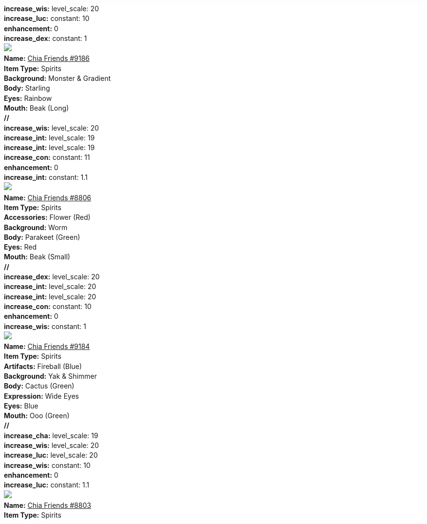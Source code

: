 <div><strong>increase_wis:</strong> level_scale: 20</div>
<div><strong>increase_luc:</strong> constant: 10</div>
<div><strong>enhancement:</strong> 0</div>
<div><strong>increase_dex:</strong> constant: 1</div>
</div>
<div class="item_thumbnail">
<a href="https://mintgarden.io/nfts/nft1qhxyv2w3mqkwzkhdvzw80nrhht4rr5meqt4294x0zw5rcr7ghp0qpm7c7z"><img loading="lazy" src="https://assets.mainnet.mintgarden.io/thumbnails/69990ce662612f4a4d6367f99e3a47aa9161287e2fd1ff59fbd96a37dacf3e7b.png"></a>
<div><strong>Name:</strong> <a href="https://mintgarden.io/nfts/nft1qhxyv2w3mqkwzkhdvzw80nrhht4rr5meqt4294x0zw5rcr7ghp0qpm7c7z">Chia Friends #9186</a></div>
<div><strong>Item Type:</strong> Spirits</div>
<div><strong>Background:</strong> Monster & Gradient</div>
<div><strong>Body:</strong> Starling</div>
<div><strong>Eyes:</strong> Rainbow</div>
<div><strong>Mouth:</strong> Beak (Long)</div>
<div><strong>//</strong></div><div><strong>increase_wis:</strong> level_scale: 20</div>
<div><strong>increase_int:</strong> level_scale: 19</div>
<div><strong>increase_int:</strong> level_scale: 19</div>
<div><strong>increase_con:</strong> constant: 11</div>
<div><strong>enhancement:</strong> 0</div>
<div><strong>increase_int:</strong> constant: 1.1</div>
</div>
<div class="item_thumbnail">
<a href="https://mintgarden.io/nfts/nft1s42rdsl9g3ae7qjnz5pc9q5jj0dgcs9zmktfgvtv2phh9emdkvxsylm9ve"><img loading="lazy" src="https://assets.mainnet.mintgarden.io/thumbnails/05e2f9daf70b15e3b87b3d9bcd74fffa754cda76ae1ac5d4320d831d2e04aba6.png"></a>
<div><strong>Name:</strong> <a href="https://mintgarden.io/nfts/nft1s42rdsl9g3ae7qjnz5pc9q5jj0dgcs9zmktfgvtv2phh9emdkvxsylm9ve">Chia Friends #8806</a></div>
<div><strong>Item Type:</strong> Spirits</div>
<div><strong>Accessories:</strong> Flower (Red)</div>
<div><strong>Background:</strong> Worm</div>
<div><strong>Body:</strong> Parakeet (Green)</div>
<div><strong>Eyes:</strong> Red</div>
<div><strong>Mouth:</strong> Beak (Small)</div>
<div><strong>//</strong></div><div><strong>increase_dex:</strong> level_scale: 20</div>
<div><strong>increase_int:</strong> level_scale: 20</div>
<div><strong>increase_int:</strong> level_scale: 20</div>
<div><strong>increase_con:</strong> constant: 10</div>
<div><strong>enhancement:</strong> 0</div>
<div><strong>increase_wis:</strong> constant: 1</div>
</div>
<div class="item_thumbnail">
<a href="https://mintgarden.io/nfts/nft1sw5nm320dfknw8xnl56xkzfct4ncrgxz025lvm0k2xtw7jaczymq6rzwq7"><img loading="lazy" src="https://assets.mainnet.mintgarden.io/thumbnails/fda44eb978926702f29e586ebb460501ee9e7fd7375212eb3d064ef3f322a193.png"></a>
<div><strong>Name:</strong> <a href="https://mintgarden.io/nfts/nft1sw5nm320dfknw8xnl56xkzfct4ncrgxz025lvm0k2xtw7jaczymq6rzwq7">Chia Friends #9184</a></div>
<div><strong>Item Type:</strong> Spirits</div>
<div><strong>Artifacts:</strong> Fireball (Blue)</div>
<div><strong>Background:</strong> Yak & Shimmer</div>
<div><strong>Body:</strong> Cactus (Green)</div>
<div><strong>Expression:</strong> Wide Eyes</div>
<div><strong>Eyes:</strong> Blue</div>
<div><strong>Mouth:</strong> Ooo (Green)</div>
<div><strong>//</strong></div><div><strong>increase_cha:</strong> level_scale: 19</div>
<div><strong>increase_wis:</strong> level_scale: 20</div>
<div><strong>increase_luc:</strong> level_scale: 20</div>
<div><strong>increase_wis:</strong> constant: 10</div>
<div><strong>enhancement:</strong> 0</div>
<div><strong>increase_luc:</strong> constant: 1.1</div>
</div>
<div class="item_thumbnail">
<a href="https://mintgarden.io/nfts/nft15c9xkcaw0whvcqr9slmxf9pv3mn86gh7m4x9y7l8f3xq4dpf8smsfvtcy4"><img loading="lazy" src="https://assets.mainnet.mintgarden.io/thumbnails/84044499e4dc2b785a7b210bc6fbafe26a647f698acc40c23eaf45da6f8fdaac.png"></a>
<div><strong>Name:</strong> <a href="https://mintgarden.io/nfts/nft15c9xkcaw0whvcqr9slmxf9pv3mn86gh7m4x9y7l8f3xq4dpf8smsfvtcy4">Chia Friends #8803</a></div>
<div><strong>Item Type:</strong> Spirits</div>
